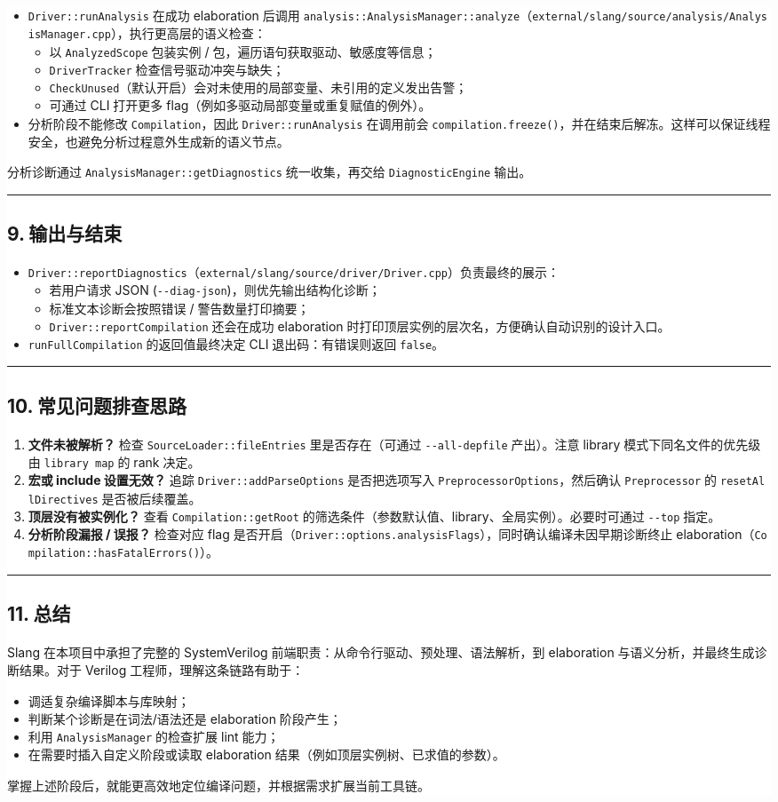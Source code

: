 - `Driver::runAnalysis` 在成功 elaboration 后调用 `analysis::AnalysisManager::analyze`（`external/slang/source/analysis/AnalysisManager.cpp`），执行更高层的语义检查：
  - 以 `AnalyzedScope` 包装实例 / 包，遍历语句获取驱动、敏感度等信息；
  - `DriverTracker` 检查信号驱动冲突与缺失；
  - `CheckUnused`（默认开启）会对未使用的局部变量、未引用的定义发出告警；
  - 可通过 CLI 打开更多 flag（例如多驱动局部变量或重复赋值的例外）。
- 分析阶段不能修改 `Compilation`，因此 `Driver::runAnalysis` 在调用前会 `compilation.freeze()`，并在结束后解冻。这样可以保证线程安全，也避免分析过程意外生成新的语义节点。

分析诊断通过 `AnalysisManager::getDiagnostics` 统一收集，再交给 `DiagnosticEngine` 输出。

---

## 9. 输出与结束

- `Driver::reportDiagnostics`（`external/slang/source/driver/Driver.cpp`）负责最终的展示：
  - 若用户请求 JSON (`--diag-json`)，则优先输出结构化诊断；
  - 标准文本诊断会按照错误 / 警告数量打印摘要；
  - `Driver::reportCompilation` 还会在成功 elaboration 时打印顶层实例的层次名，方便确认自动识别的设计入口。
- `runFullCompilation` 的返回值最终决定 CLI 退出码：有错误则返回 `false`。

---

## 10. 常见问题排查思路

1. **文件未被解析？** 检查 `SourceLoader::fileEntries` 里是否存在（可通过 `--all-depfile` 产出）。注意 library 模式下同名文件的优先级由 `library map` 的 rank 决定。
2. **宏或 include 设置无效？** 追踪 `Driver::addParseOptions` 是否把选项写入 `PreprocessorOptions`，然后确认 `Preprocessor` 的 `resetAllDirectives` 是否被后续覆盖。
3. **顶层没有被实例化？** 查看 `Compilation::getRoot` 的筛选条件（参数默认值、library、全局实例）。必要时可通过 `--top` 指定。
4. **分析阶段漏报 / 误报？** 检查对应 flag 是否开启（`Driver::options.analysisFlags`），同时确认编译未因早期诊断终止 elaboration（`Compilation::hasFatalErrors()`）。

---

## 11. 总结

Slang 在本项目中承担了完整的 SystemVerilog 前端职责：从命令行驱动、预处理、语法解析，到 elaboration 与语义分析，并最终生成诊断结果。对于 Verilog 工程师，理解这条链路有助于：

- 调适复杂编译脚本与库映射；
- 判断某个诊断是在词法/语法还是 elaboration 阶段产生；
- 利用 `AnalysisManager` 的检查扩展 lint 能力；
- 在需要时插入自定义阶段或读取 elaboration 结果（例如顶层实例树、已求值的参数）。

掌握上述阶段后，就能更高效地定位编译问题，并根据需求扩展当前工具链。

